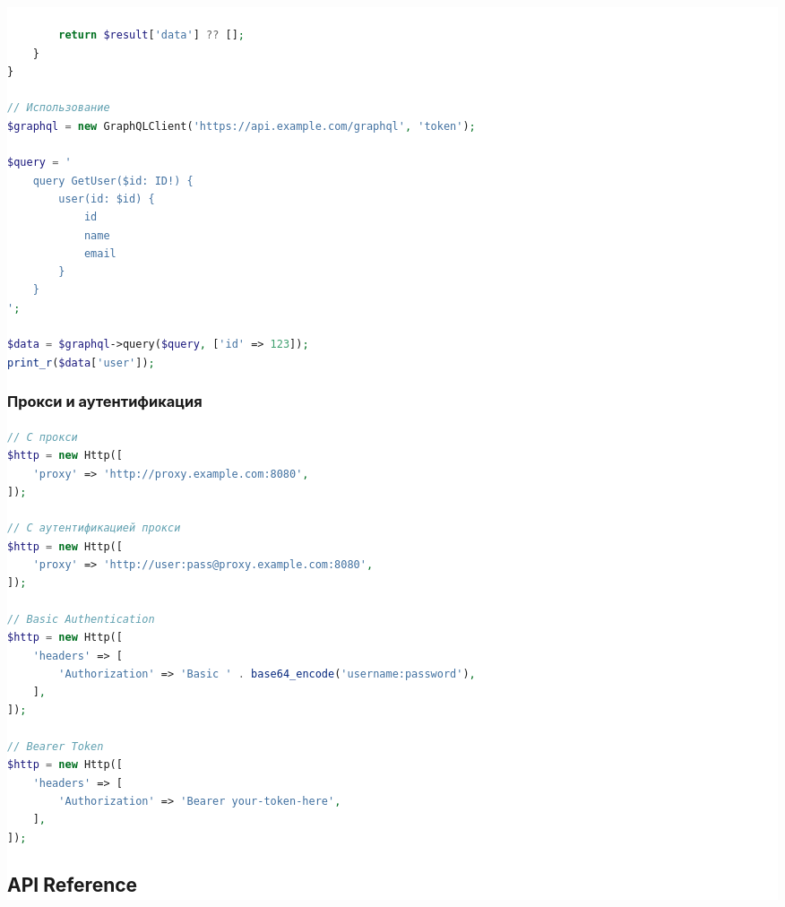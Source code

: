 ```php
        
        return $result['data'] ?? [];
    }
}

// Использование
$graphql = new GraphQLClient('https://api.example.com/graphql', 'token');

$query = '
    query GetUser($id: ID!) {
        user(id: $id) {
            id
            name
            email
        }
    }
';

$data = $graphql->query($query, ['id' => 123]);
print_r($data['user']);
```

### Прокси и аутентификация

```php
// С прокси
$http = new Http([
    'proxy' => 'http://proxy.example.com:8080',
]);

// С аутентификацией прокси
$http = new Http([
    'proxy' => 'http://user:pass@proxy.example.com:8080',
]);

// Basic Authentication
$http = new Http([
    'headers' => [
        'Authorization' => 'Basic ' . base64_encode('username:password'),
    ],
]);

// Bearer Token
$http = new Http([
    'headers' => [
        'Authorization' => 'Bearer your-token-here',
    ],
]);
```

## API Reference
